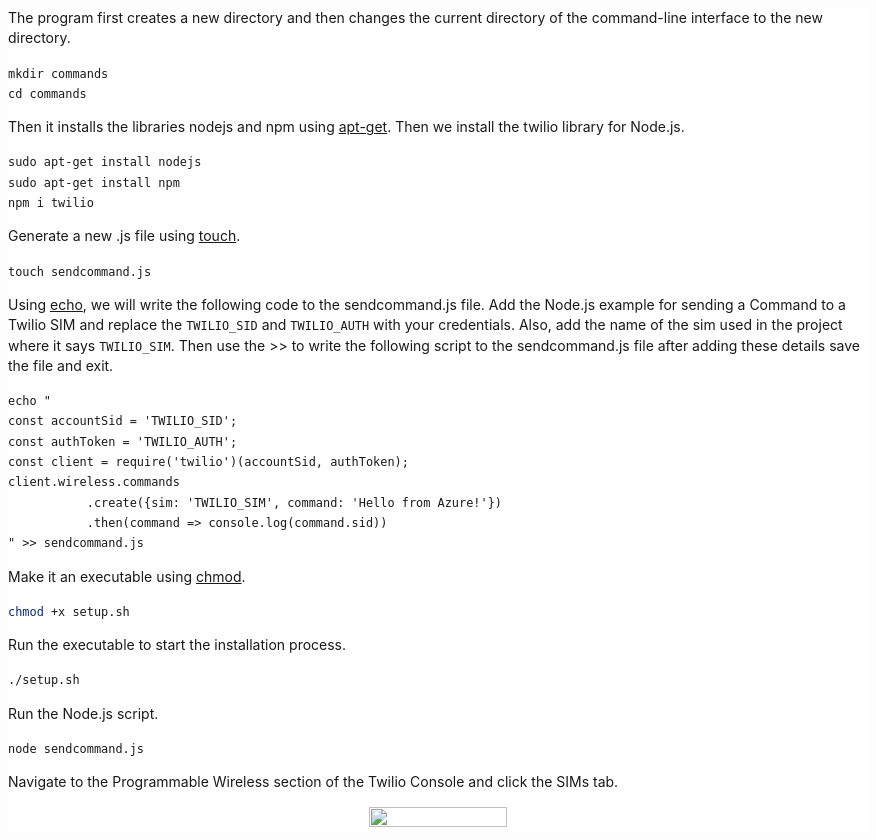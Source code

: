 The program first creates a new directory and then changes the current directory of the command-line interface to the new directory.

```
mkdir commands
cd commands
```

Then it installs the libraries nodejs and npm using [apt-get](https://en.wikipedia.org/wiki/APT_(Debian)). Then we install the twilio library for Node.js.

```
sudo apt-get install nodejs
sudo apt-get install npm
npm i twilio
```

Generate a new .js file using [touch](https://en.wikipedia.org/wiki/Touch_(command)).
```
touch sendcommand.js
```

Using [echo](https://en.wikipedia.org/wiki/Echo_(command)), we will write the following code to the sendcommand.js file. Add the Node.js example for sending a Command to a Twilio SIM and replace the `TWILIO_SID` and `TWILIO_AUTH` with your credentials. Also, add the name of the sim used in the project where it says `TWILIO_SIM`. Then use the >> to write the following script to the sendcommand.js file after adding these details save the file and exit.  

```
echo "
const accountSid = 'TWILIO_SID';
const authToken = 'TWILIO_AUTH';
const client = require('twilio')(accountSid, authToken);
client.wireless.commands
           .create({sim: 'TWILIO_SIM', command: 'Hello from Azure!'})
           .then(command => console.log(command.sid))
" >> sendcommand.js
```

Make it an executable using [chmod](https://en.wikipedia.org/wiki/Chmod).

```bash
chmod +x setup.sh
``` 

Run the executable to start the installation process.

```bash
./setup.sh
```

Run the Node.js script.

```bash
node sendcommand.js
```

Navigate to the Programmable Wireless section of the Twilio Console and click the SIMs tab.

<p align="center">
  <img width="40%" height="40%" src="https://i.ibb.co/k155ZQ5/twilioazurenode-pw.png"/>
</p>

